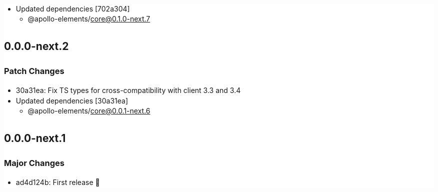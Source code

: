 - Updated dependencies [702a304]
  - @apollo-elements/core@0.1.0-next.7

## 0.0.0-next.2

### Patch Changes

- 30a31ea: Fix TS types for cross-compatibility with client 3.3 and 3.4
- Updated dependencies [30a31ea]
  - @apollo-elements/core@0.0.1-next.6

## 0.0.0-next.1

### Major Changes

- ad4d124b: First release 🧁
